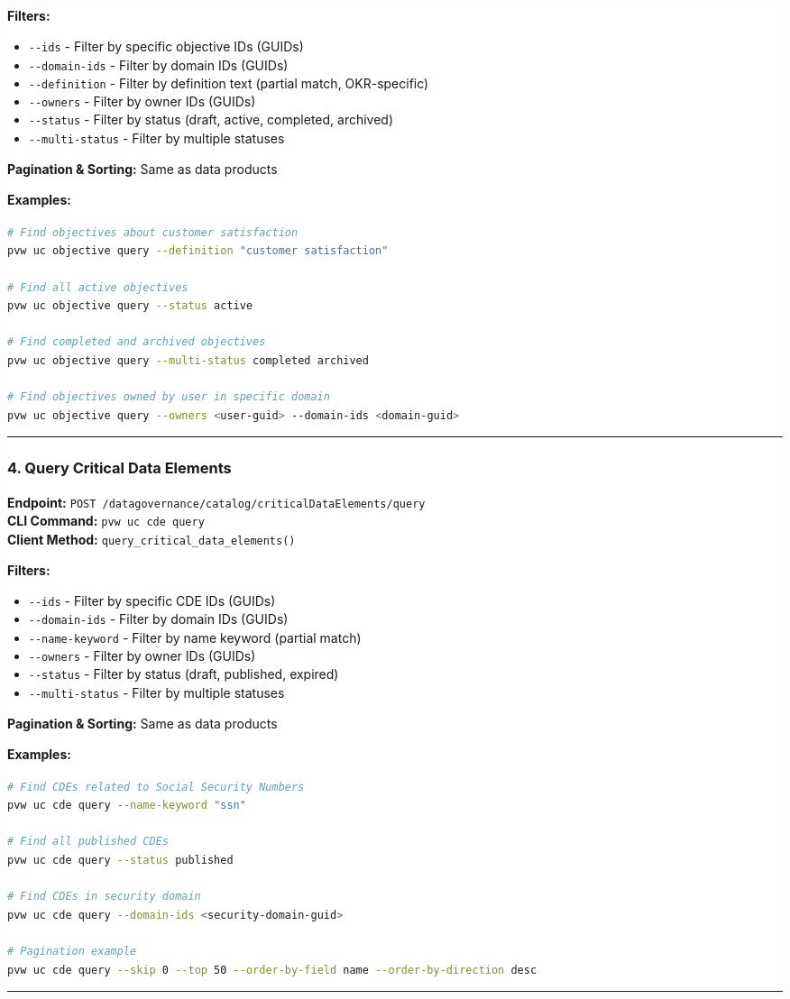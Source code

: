 **Filters:**
- `--ids` - Filter by specific objective IDs (GUIDs)
- `--domain-ids` - Filter by domain IDs (GUIDs)
- `--definition` - Filter by definition text (partial match, OKR-specific)
- `--owners` - Filter by owner IDs (GUIDs)
- `--status` - Filter by status (draft, active, completed, archived)
- `--multi-status` - Filter by multiple statuses

**Pagination & Sorting:** Same as data products

**Examples:**
```bash
# Find objectives about customer satisfaction
pvw uc objective query --definition "customer satisfaction"

# Find all active objectives
pvw uc objective query --status active

# Find completed and archived objectives
pvw uc objective query --multi-status completed archived

# Find objectives owned by user in specific domain
pvw uc objective query --owners <user-guid> --domain-ids <domain-guid>
```

---

### 4. Query Critical Data Elements
**Endpoint:** `POST /datagovernance/catalog/criticalDataElements/query`  
**CLI Command:** `pvw uc cde query`  
**Client Method:** `query_critical_data_elements()`

**Filters:**
- `--ids` - Filter by specific CDE IDs (GUIDs)
- `--domain-ids` - Filter by domain IDs (GUIDs)
- `--name-keyword` - Filter by name keyword (partial match)
- `--owners` - Filter by owner IDs (GUIDs)
- `--status` - Filter by status (draft, published, expired)
- `--multi-status` - Filter by multiple statuses

**Pagination & Sorting:** Same as data products

**Examples:**
```bash
# Find CDEs related to Social Security Numbers
pvw uc cde query --name-keyword "ssn"

# Find all published CDEs
pvw uc cde query --status published

# Find CDEs in security domain
pvw uc cde query --domain-ids <security-domain-guid>

# Pagination example
pvw uc cde query --skip 0 --top 50 --order-by-field name --order-by-direction desc
```

---